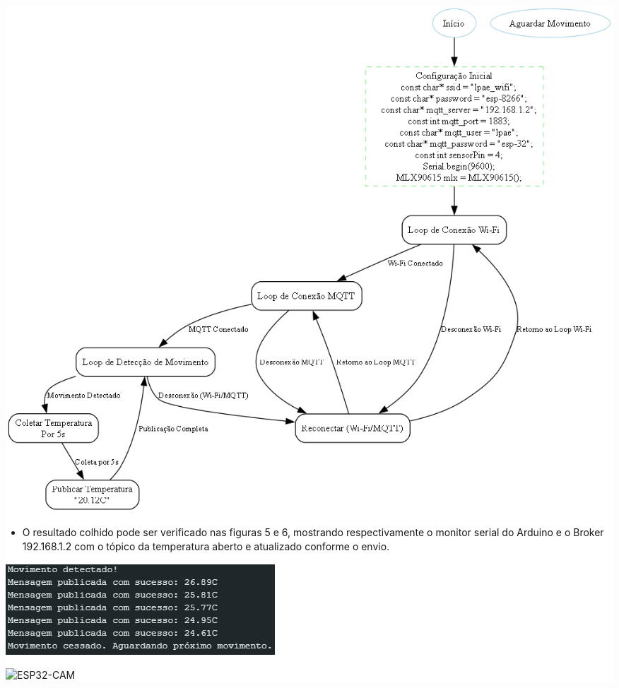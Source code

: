 ![ESP32-CAM](./fig/fig11.png)

*   O resultado colhido pode ser verificado nas figuras 5 e 6, mostrando respectivamente o monitor serial do Arduino e o Broker 192.168.1.2 com o tópico da temperatura aberto e atualizado conforme o envio.

![ESP32-CAM](./fig/fig12.png)

![ESP32-CAM](./fig/fig13.jpg)
